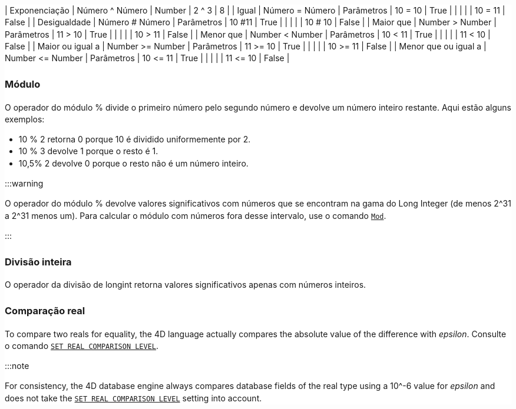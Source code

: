 | Exponenciação        | Número ^ Número                           | Number     | 2 ^ 3                             | 8                   |
| Igual                | Número = Número                           | Parâmetros | 10 = 10                           | True                |
|                      |                                           |            | 10 = 11                           | False               |
| Desigualdade         | Número # Número                           | Parâmetros | 10 #11                            | True                |
|                      |                                           |            | 10 # 10                           | False               |
| Maior que            | Number > Number                           | Parâmetros | 11 > 10                           | True                |
|                      |                                           |            | 10 > 11                           | False               |
| Menor que            | Number < Number  | Parâmetros | 10 < 11  | True                |
|                      |                                           |            | 11 < 10  | False               |
| Maior ou igual a     | Number >= Number                          | Parâmetros | 11 >= 10                          | True                |
|                      |                                           |            | 10 >= 11                          | False               |
| Menor que ou igual a | Number <= Number | Parâmetros | 10 <= 11 | True                |
|                      |                                           |            | 11 <= 10 | False               |

### Módulo

O operador do módulo % divide o primeiro número pelo segundo número e devolve um número inteiro restante. Aqui estão alguns exemplos:

- 10 % 2 retorna 0 porque 10 é dividido uniformemente por 2.
- 10 % 3 devolve 1 porque o resto é 1.
- 10,5% 2 devolve 0 porque o resto não é um número inteiro.

:::warning

O operador do módulo % devolve valores significativos com números que se encontram na gama do Long Integer (de menos 2^31 a 2^31 menos um). Para calcular o módulo com números fora desse intervalo, use o comando [`Mod`](../commands-legacy/mod.md).

:::

### Divisão inteira

O operador da divisão de longint retorna valores significativos apenas com números inteiros.

### Comparação real

To compare two reals for equality, the 4D language actually compares the absolute value of the difference with *epsilon*. Consulte o comando [`SET REAL COMPARISON LEVEL`](../commands-legacy/set-real-comparison-level.md).

:::note

For consistency, the 4D database engine always compares database fields of the real type using a 10^-6 value for *epsilon* and does not take the [`SET REAL COMPARISON LEVEL`](../commands-legacy/set-real-comparison-level.md) setting into account.
